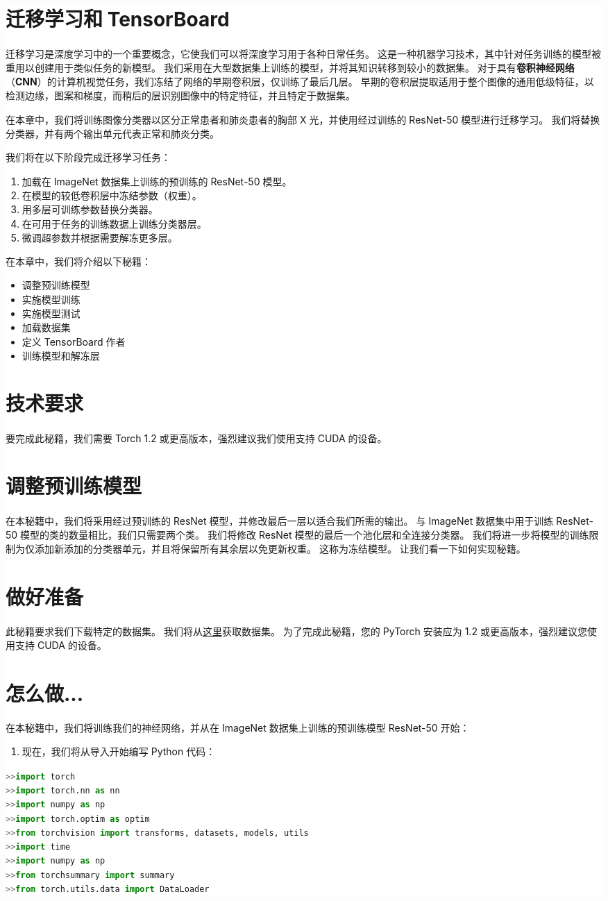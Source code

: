 # 迁移学习和 TensorBoard

迁移学习是深度学习中的一个重要概念，它使我们可以将深度学习用于各种日常任务。 这是一种机器学习技术，其中针对任务训练的模型被重用以创建用于类似任务的新模型。 我们采用在大型数据集上训练的模型，并将其知识转移到较小的数据集。 对于具有**卷积神经网络**（**CNN**）的计算机视觉任务，我们冻结了网络的早期卷积层，仅训练了最后几层。 早期的卷积层提取适用于整个图像的通用低级特征，以检测边缘，图案和梯度，而稍后的层识别图像中的特定特征，并且特定于数据集。

在本章中，我们将训练图像分类器以区分正常患者和肺炎患者的胸部 X 光，并使用经过训练的 ResNet-50 模型进行迁移学习。 我们将替换分类器，并有两个输出单元代表正常和肺炎分类。

我们将在以下阶段完成迁移学习任务：

1.  加载在 ImageNet 数据集上训练的预训练的 ResNet-50 模型。
2.  在模型的较低卷积层中冻结参数（权重）。
3.  用多层可训练参数替换分类器。
4.  在可用于任务的训练数据上训练分类器层。
5.  微调超参数并根据需要解冻更多层。

在本章中，我们将介绍以下秘籍：

*   调整预训练模型
*   实施模型训练
*   实施模型测试
*   加载数据集
*   定义 TensorBoard 作者
*   训练模型和解冻层

# 技术要求

要完成此秘籍，我们需要 Torch 1.2 或更高版本，强烈建议我们使用支持 CUDA 的设备。

# 调整预训练模型

在本秘籍中，我们将采用经过预训练的 ResNet 模型，并修改最后一层以适合我们所需的输出。 与 ImageNet 数据集中用于训练 ResNet-50 模型的类的数量相比，我们只需要两个类。 我们将修改 ResNet 模型的最后一个池化层和全连接分类器。 我们将进一步将模型的训练限制为仅添加新添加的分类器单元，并且将保留所有其余层以免更新权重。 这称为冻结模型。 让我们看一下如何实现秘籍。

# 做好准备

此秘籍要求我们下载特定的数据集。 我们将从[这里](https://www.kaggle.com/paultimothymooney/chest-xray-pneumonia/download)获取数据集。 为了完成此秘籍，您的 PyTorch 安装应为 1.2 或更高版本，强烈建议您使用支持 CUDA 的设备。

# 怎么做...

在本秘籍中，我们将训练我们的神经网络，并从在 ImageNet 数据集上训练的预训练模型 ResNet-50 开始：

1.  现在，我们将从导入开始编写 Python 代码：

```py
>>import torch
>>import torch.nn as nn
>>import numpy as np
>>import torch.optim as optim
>>from torchvision import transforms, datasets, models, utils
>>import time
>>import numpy as np
>>from torchsummary import summary
>>from torch.utils.data import DataLoader
```
